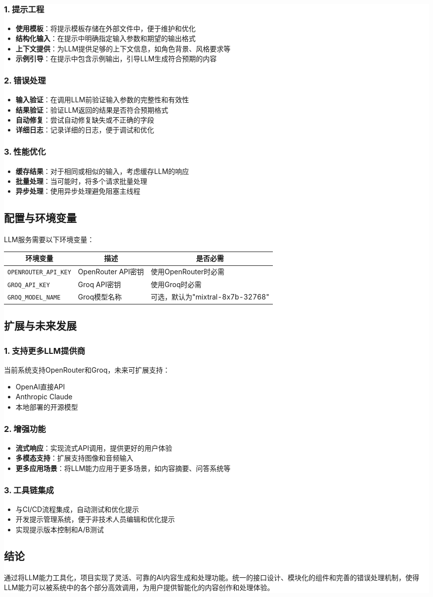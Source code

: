 ### 1. 提示工程

- **使用模板**：将提示模板存储在外部文件中，便于维护和优化
- **结构化输入**：在提示中明确指定输入参数和期望的输出格式
- **上下文提供**：为LLM提供足够的上下文信息，如角色背景、风格要求等
- **示例引导**：在提示中包含示例输出，引导LLM生成符合预期的内容

### 2. 错误处理

- **输入验证**：在调用LLM前验证输入参数的完整性和有效性
- **结果验证**：验证LLM返回的结果是否符合预期格式
- **自动修复**：尝试自动修复缺失或不正确的字段
- **详细日志**：记录详细的日志，便于调试和优化

### 3. 性能优化

- **缓存结果**：对于相同或相似的输入，考虑缓存LLM的响应
- **批量处理**：当可能时，将多个请求批量处理
- **异步处理**：使用异步处理避免阻塞主线程

## 配置与环境变量

LLM服务需要以下环境变量：

| 环境变量 | 描述 | 是否必需 |
|---------|------|---------|
| `OPENROUTER_API_KEY` | OpenRouter API密钥 | 使用OpenRouter时必需 |
| `GROQ_API_KEY` | Groq API密钥 | 使用Groq时必需 |
| `GROQ_MODEL_NAME` | Groq模型名称 | 可选，默认为"mixtral-8x7b-32768" |

## 扩展与未来发展

### 1. 支持更多LLM提供商

当前系统支持OpenRouter和Groq，未来可扩展支持：

- OpenAI直接API
- Anthropic Claude
- 本地部署的开源模型

### 2. 增强功能

- **流式响应**：实现流式API调用，提供更好的用户体验
- **多模态支持**：扩展支持图像和音频输入
- **更多应用场景**：将LLM能力应用于更多场景，如内容摘要、问答系统等

### 3. 工具链集成

- 与CI/CD流程集成，自动测试和优化提示
- 开发提示管理系统，便于非技术人员编辑和优化提示
- 实现提示版本控制和A/B测试

## 结论

通过将LLM能力工具化，项目实现了灵活、可靠的AI内容生成和处理功能。统一的接口设计、模块化的组件和完善的错误处理机制，使得LLM能力可以被系统中的各个部分高效调用，为用户提供智能化的内容创作和处理体验。

